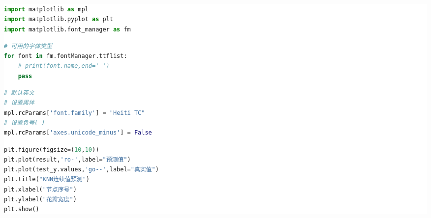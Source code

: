 
```python
import matplotlib as mpl
import matplotlib.pyplot as plt
import matplotlib.font_manager as fm
```


```python
# 可用的字体类型
for font in fm.fontManager.ttflist:
    # print(font.name,end=' ')
    pass
```


```python
# 默认英文
# 设置黑体
mpl.rcParams['font.family'] = "Heiti TC"
# 设置负号(-)
mpl.rcParams['axes.unicode_minus'] = False
```


```python
plt.figure(figsize=(10,10))
plt.plot(result,'ro-',label="预测值")
plt.plot(test_y.values,'go--',label="真实值")
plt.title("KNN连续值预测")
plt.xlabel("节点序号")
plt.ylabel("花瓣宽度")
plt.show()
```


    